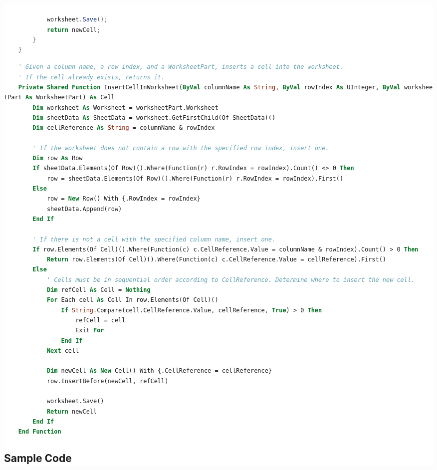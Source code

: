 ```csharp

            worksheet.Save();
            return newCell;
        }
    }
```

```vb
    ' Given a column name, a row index, and a WorksheetPart, inserts a cell into the worksheet. 
    ' If the cell already exists, returns it. 
    Private Shared Function InsertCellInWorksheet(ByVal columnName As String, ByVal rowIndex As UInteger, ByVal worksheetPart As WorksheetPart) As Cell
        Dim worksheet As Worksheet = worksheetPart.Worksheet
        Dim sheetData As SheetData = worksheet.GetFirstChild(Of SheetData)()
        Dim cellReference As String = columnName & rowIndex

        ' If the worksheet does not contain a row with the specified row index, insert one.
        Dim row As Row
        If sheetData.Elements(Of Row)().Where(Function(r) r.RowIndex = rowIndex).Count() <> 0 Then
            row = sheetData.Elements(Of Row)().Where(Function(r) r.RowIndex = rowIndex).First()
        Else
            row = New Row() With {.RowIndex = rowIndex}
            sheetData.Append(row)
        End If

        ' If there is not a cell with the specified column name, insert one.  
        If row.Elements(Of Cell)().Where(Function(c) c.CellReference.Value = columnName & rowIndex).Count() > 0 Then
            Return row.Elements(Of Cell)().Where(Function(c) c.CellReference.Value = cellReference).First()
        Else
            ' Cells must be in sequential order according to CellReference. Determine where to insert the new cell.
            Dim refCell As Cell = Nothing
            For Each cell As Cell In row.Elements(Of Cell)()
                If String.Compare(cell.CellReference.Value, cellReference, True) > 0 Then
                    refCell = cell
                    Exit For
                End If
            Next cell

            Dim newCell As New Cell() With {.CellReference = cellReference}
            row.InsertBefore(newCell, refCell)

            worksheet.Save()
            Return newCell
        End If
    End Function
```

## Sample Code
